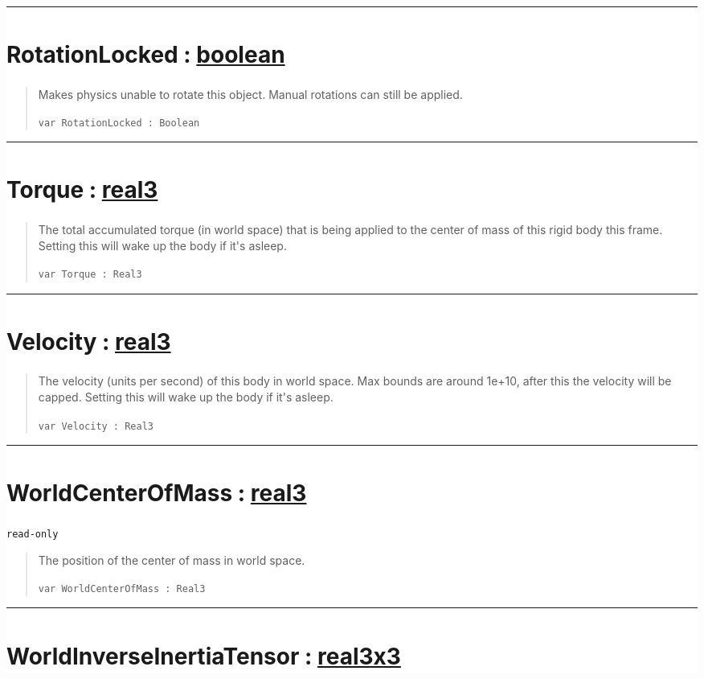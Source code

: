 
---  
 #  RotationLocked : [boolean](https://plasmaengine.github.io/PlasmaDocs/Plasma1/C++/code_reference/lightning_base_types/boolean.markdown)

> Makes physics unable to rotate this object. Manual rotations can still be applied.
> ``` lang=cpp, name=Lightning
> var RotationLocked : Boolean


---  
 #  Torque : [real3](https://plasmaengine.github.io/PlasmaDocs/Plasma1/C++/code_reference/lightning_base_types/real3.markdown)

> The total accumulated torque (in world space) that is being applied to the center of mass of this rigid body this frame. Setting this will wake up the body if it's asleep.
> ``` lang=cpp, name=Lightning
> var Torque : Real3


---  
 #  Velocity : [real3](https://plasmaengine.github.io/PlasmaDocs/Plasma1/C++/code_reference/lightning_base_types/real3.markdown)

> The velocity (units per second) of this body in world space. Max bounds are around 1e+10, after this the velocity will be capped. Setting this will wake up the body if it's asleep.
> ``` lang=cpp, name=Lightning
> var Velocity : Real3


---  
 #  WorldCenterOfMass : [real3](https://plasmaengine.github.io/PlasmaDocs/Plasma1/C++/code_reference/lightning_base_types/real3.markdown)

 `read-only`

> The position of the center of mass in world space.
> ``` lang=cpp, name=Lightning
> var WorldCenterOfMass : Real3


---  
 #  WorldInverseInertiaTensor : [real3x3](https://plasmaengine.github.io/PlasmaDocs/Plasma1/C++/code_reference/lightning_base_types/real3x3.markdown)
